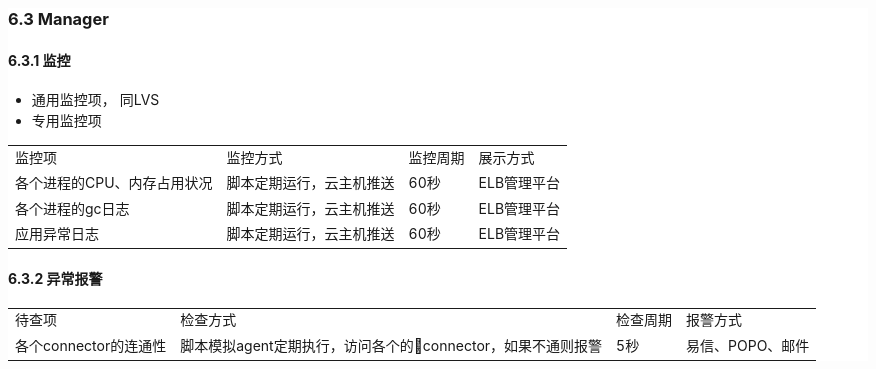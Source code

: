

### 6.3 Manager

#### 6.3.1 监控

* 通用监控项， 同LVS
* 专用监控项

<table>
	<tr>
		<td>监控项</td>
		<td>监控方式</td>
		<td>监控周期</td>
		<td>展示方式</td>
	</tr>
	<tr>
		<td>各个进程的CPU、内存占用状况</td>
		<td>脚本定期运行，云主机推送</td>
		<td>60秒</td>
		<td>ELB管理平台</td>
	</tr>
	<tr>
		<td>各个进程的gc日志</td>
		<td>脚本定期运行，云主机推送</td>
		<td>60秒</td>
		<td>ELB管理平台</td>
	</tr>	
	<tr>
		<td>应用异常日志</td>
		<td>脚本定期运行，云主机推送</td>
		<td>60秒</td>
		<td>ELB管理平台</td>
	</tr>		
</table>

#### 6.3.2 异常报警

<table>
	<tr>
		<td>待查项</td>
		<td>检查方式</td>
		<td>检查周期</td>
		<td>报警方式</td>
	</tr>
	<tr>
		<td>各个connector的连通性</td>
		<td>脚本模拟agent定期执行，访问各个的connector，如果不通则报警</td>
		<td>5秒</td>
		<td>易信、POPO、邮件</td>
	</tr>	
</table>
